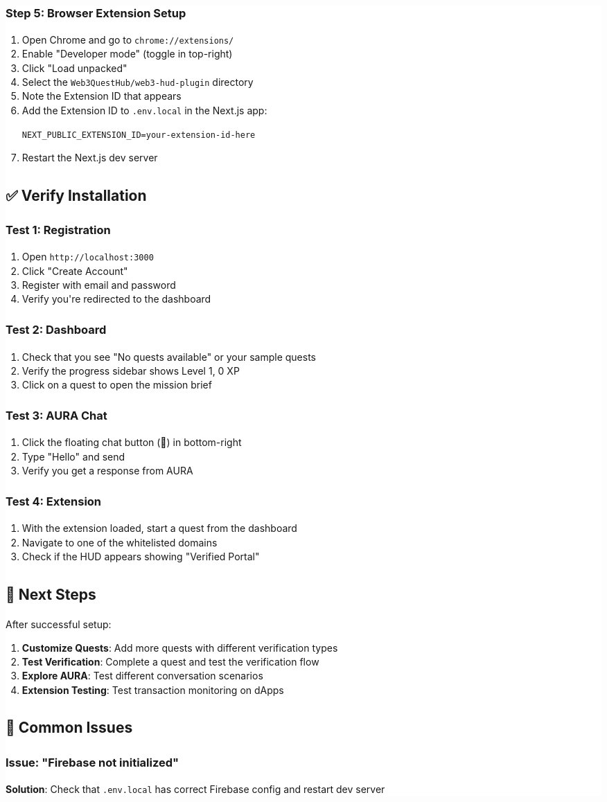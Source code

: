 ### Step 5: Browser Extension Setup

1. Open Chrome and go to `chrome://extensions/`
2. Enable "Developer mode" (toggle in top-right)
3. Click "Load unpacked"
4. Select the `Web3QuestHub/web3-hud-plugin` directory
5. Note the Extension ID that appears
6. Add the Extension ID to `.env.local` in the Next.js app:
   ```env
   NEXT_PUBLIC_EXTENSION_ID=your-extension-id-here
   ```
7. Restart the Next.js dev server

## ✅ Verify Installation

### Test 1: Registration
1. Open `http://localhost:3000`
2. Click "Create Account"
3. Register with email and password
4. Verify you're redirected to the dashboard

### Test 2: Dashboard
1. Check that you see "No quests available" or your sample quests
2. Verify the progress sidebar shows Level 1, 0 XP
3. Click on a quest to open the mission brief

### Test 3: AURA Chat
1. Click the floating chat button (🤖) in bottom-right
2. Type "Hello" and send
3. Verify you get a response from AURA

### Test 4: Extension
1. With the extension loaded, start a quest from the dashboard
2. Navigate to one of the whitelisted domains
3. Check if the HUD appears showing "Verified Portal"

## 📝 Next Steps

After successful setup:

1. **Customize Quests**: Add more quests with different verification types
2. **Test Verification**: Complete a quest and test the verification flow
3. **Explore AURA**: Test different conversation scenarios
4. **Extension Testing**: Test transaction monitoring on dApps

## 🔧 Common Issues

### Issue: "Firebase not initialized"
**Solution**: Check that `.env.local` has correct Firebase config and restart dev server
